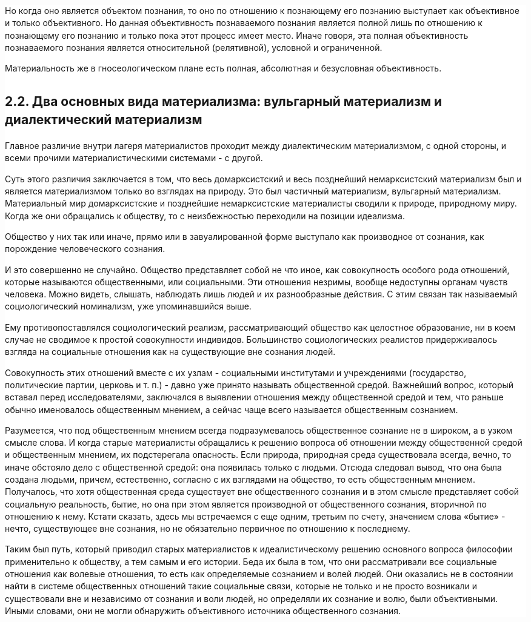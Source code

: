 Но когда оно является объектом познания, то оно по отношению к познающему его познанию выступает как объективное и только объективного. Но данная объективность познаваемого познания является полной лишь по отношению к познающему его познанию и только пока этот процесс имеет место. Иначе говоря, эта полная объективность познаваемого познания является относительной (релятивной), условной и ограниченной.

Материальность же в гносеологическом плане есть полная, абсолютная и безусловная объективность.

## 2.2. Два основных вида материализма: вульгарный материализм и диалектический материализм

Главное различие внутри лагеря материалистов проходит между диалектическим материализмом, с одной стороны, и всеми прочими материалистическими системами - с другой.

Суть этого различия заключается в том, что весь домарксистский и весь позднейший немарксистский материализм был и является материализмом только во взглядах на природу. Это был частичный материализм, вульгарный материализм. Материальный мир домарксистские и позднейшие немарксистские материалисты сводили к природе, природному миру. Когда же они обращались к обществу, то с неизбежностью переходили на позиции идеализма.

Общество у них так или иначе, прямо или в завуалированной форме выступало как производное от сознания, как порождение человеческого сознания.

И это совершенно не случайно. Общество представляет собой не что иное, как совокупность особого рода отношений, которые называются общественными, или социальными. Эти отношения незримы, вообще недоступны органам чувств человека. Можно видеть, слышать, наблюдать лишь людей и их разнообразные действия. С этим связан так называемый социологический номинализм, уже упоминавшийся выше.

Ему противопоставлялся социологический реализм, рассматривающий общество как целостное образование, ни в коем случае не сводимое к простой совокупности индивидов. Большинство социологических реалистов придерживалось взгляда на социальные отношения как на существующие вне сознания людей.

Совокупность этих отношений вместе с их узлам - социальными институтами и учреждениями (государство, политические партии, церковь и т. п.) - давно уже принято называть общественной средой. Важнейший вопрос, который вставал перед исследователями, заключался в выявлении отношения между общественной средой и тем, что раньше обычно именовалось общественным мнением, а сейчас чаще всего называется общественным сознанием.

Разумеется, что под общественным мнением всегда подразумевалось общественное сознание не в широком, а в узком смысле слова. И когда старые материалисты обращались к решению вопроса об отношении между общественной средой и общественным мнением, их подстерегала опасность. Если природа, природная среда существовала всегда, вечно, то иначе обстояло дело с общественной средой: она появилась только с людьми. Отсюда следовал вывод, что она была создана людьми, причем, естественно, согласно с их взглядами на общество, то есть общественным мнением. Получалось, что хотя общественная среда существует вне общественного сознания и в этом смысле представляет собой социальную реальность, бытие, но она при этом является производной от общественного сознания, вторичной по отношению к нему. Кстати сказать, здесь мы встречаемся с еще одним, третьим по счету, значением слова «бытие» - нечто, существующее вне сознания, но не обязательно первичное по отношению к последнему.

Таким был путь, который приводил старых материалистов к идеалистическому решению основного вопроса философии применительно к обществу, а тем самым и его истории. Беда их была в том, что они рассматривали все социальные отношения как волевые отношения, то есть как определяемые сознанием и волей людей. Они оказались не в состоянии найти в системе общественных отношений такие социальные связи, которые не только и не просто возникали и существовали вне и независимо от сознания и воли людей, но определяли их сознание и волю, были объективными. Иными словами, они не могли обнаружить объективного источника общественного сознания.
